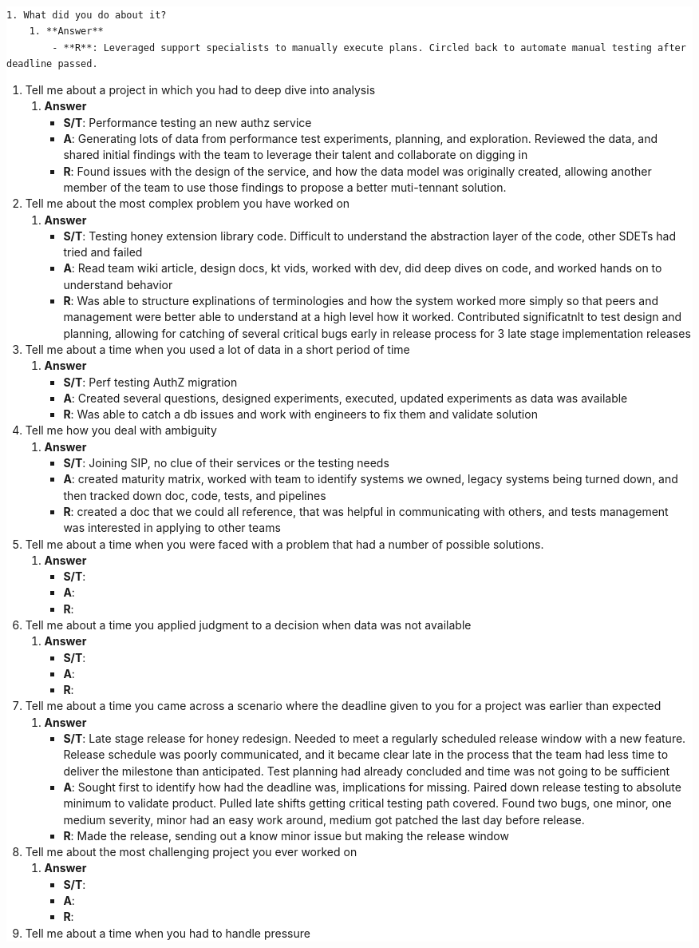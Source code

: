 	1. What did you do about it?
		1. **Answer** 
			- **R**: Leveraged support specialists to manually execute plans. Circled back to automate manual testing after deadline passed.
1. Tell me about a project in which you had to deep dive into analysis
	1. **Answer** 
		- **S/T**: Performance testing an new authz service
		- **A**: Generating lots of data from performance test experiments, planning, and exploration. Reviewed the data, and shared initial findings with the team to leverage their talent and collaborate on digging in
		- **R**: Found issues with the design of the service, and how the data model was originally created, allowing another member of the team to use those findings to propose a better muti-tennant solution.
1. Tell me about the most complex problem you have worked on
	1. **Answer** 
		- **S/T**: Testing honey extension library code. Difficult to understand the abstraction layer of the code, other SDETs had tried and failed
		- **A**: Read team wiki article, design docs, kt vids, worked with dev, did deep dives on code, and worked hands on to understand behavior
		- **R**: Was able to structure explinations of terminologies and how the system worked more simply so that peers and management were better able to understand at a high level how it worked. Contributed significatnlt to test design and planning, allowing for catching of several critical bugs early in release process for 3 late stage implementation releases
1. Tell me about a time when you used a lot of data in a short period of time
	1. **Answer** 
		- **S/T**: Perf testing AuthZ migration
		- **A**: Created several questions, designed experiments, executed, updated experiments as data was available
		- **R**: Was able to catch a db issues and work with engineers to fix them and validate solution
1. Tell me how you deal with ambiguity
	1. **Answer** 
		- **S/T**: Joining SIP, no clue of their services or the testing needs
		- **A**: created maturity matrix, worked with team to identify systems we owned, legacy systems being turned down, and then tracked down doc, code, tests, and pipelines
		- **R**: created a doc that we could all reference, that was helpful in communicating with others, and tests management was interested in applying to other teams
1. Tell me about a time when you were faced with a problem that had a number of possible solutions.
	1. **Answer** 
		- **S/T**: 
		- **A**: 
		- **R**: 
1. Tell me about a time you applied judgment to a decision when data was not available
	1. **Answer** 
		- **S/T**: 
		- **A**: 
		- **R**: 
1. Tell me about a time you came across a scenario where the deadline given to you for a project was earlier than expected
	1. **Answer**
		- **S/T**: Late stage release for honey redesign. Needed to meet a regularly scheduled release window with a new feature. Release schedule was poorly communicated, and it became clear late in the process that the team had less time to deliver the milestone than anticipated. Test planning had already concluded and time was not going to be sufficient
		- **A**: Sought first to identify how had the deadline was, implications for missing. Paired down release testing to absolute minimum to validate product. Pulled late shifts getting critical testing path covered. Found two bugs, one minor, one medium severity, minor had an easy work around, medium got patched the last day before release.
		- **R**: Made the release, sending out a know minor issue but making the release window
1. Tell me about the most challenging project you ever worked on
	1. **Answer** 
		- **S/T**: 
		- **A**: 
		- **R**: 
1. Tell me about a time when you had to handle pressure
